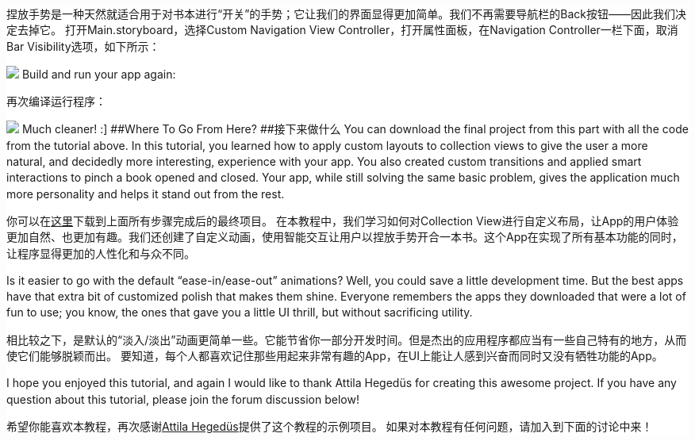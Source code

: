 捏放手势是一种天然就适合用于对书本进行“开关”的手势；它让我们的界面显得更加简单。我们不再需要导航栏的Back按钮——因此我们决定去掉它。
打开Main.storyboard，选择Custom Navigation View Controller，打开属性面板，在Navigation Controller一栏下面，取消Bar Visibility选项，如下所示：

<img src="http://cdn3.raywenderlich.com/wp-content/uploads/2015/03/Screen-Shot-2015-03-14-at-1.16.36-PM.png"/>
Build and run your app again:

再次编译运行程序：

<img src="http://cdn2.raywenderlich.com/wp-content/uploads/2015/02/VN_BookOpening.gif"/>
Much cleaner! :]
##Where To Go From Here?
##接下来做什么
You can download the final project from this part with all the code from the tutorial above.
In this tutorial, you learned how to apply custom layouts to collection views to give the user a more natural, and decidedly more interesting, experience with your app. You also created custom transitions and applied smart interactions to pinch a book opened and closed. Your app, while still solving the same basic problem, gives the application much more personality and helps it stand out from the rest.

你可以在[这里](http://cdn3.raywenderlich.com/wp-content/uploads/2015/05/Part-2-Paper-Completed_Final.zip)下载到上面所有步骤完成后的最终项目。
在本教程中，我们学习如何对Collection View进行自定义布局，让App的用户体验更加自然、也更加有趣。我们还创建了自定义动画，使用智能交互让用户以捏放手势开合一本书。这个App在实现了所有基本功能的同时，让程序显得更加的人性化和与众不同。

Is it easier to go with the default “ease-in/ease-out” animations? Well, you could save a little development time. But the best apps have that extra bit of customized polish that makes them shine. Everyone remembers the apps they downloaded that were a lot of fun to use; you know, the ones that gave you a little UI thrill, but without sacrificing utility.

相比较之下，是默认的“淡入/淡出”动画更简单一些。它能节省你一部分开发时间。但是杰出的应用程序都应当有一些自己特有的地方，从而使它们能够脱颖而出。
要知道，每个人都喜欢记住那些用起来非常有趣的App，在UI上能让人感到兴奋而同时又没有牺牲功能的App。

I hope you enjoyed this tutorial, and again I would like to thank Attila Hegedüs for creating this awesome project.
If you have any question about this tutorial, please join the forum discussion below!

希望你能喜欢本教程，再次感谢[Attila Hegedüs](https://twitter.com/hegedus90)提供了这个教程的示例项目。
如果对本教程有任何问题，请加入到下面的讨论中来！